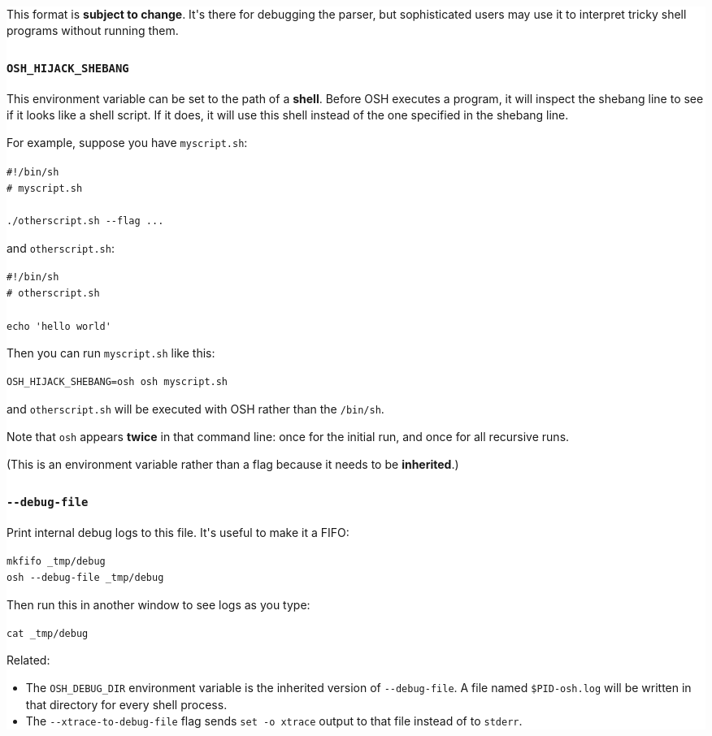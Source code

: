 This format is **subject to change**.  It's there for debugging the parser, but
sophisticated users may use it to interpret tricky shell programs without
running them.


### `OSH_HIJACK_SHEBANG`

This environment variable can be set to the path of a **shell**.  Before OSH
executes a program, it will inspect the shebang line to see if it looks like a
shell script.  If it does, it will use this shell instead of the one specified
in the shebang line.

For example, suppose you have `myscript.sh`:

    #!/bin/sh
    # myscript.sh

    ./otherscript.sh --flag ...

and `otherscript.sh`:

    #!/bin/sh
    # otherscript.sh

    echo 'hello world'

Then you can run `myscript.sh` like this:

    OSH_HIJACK_SHEBANG=osh osh myscript.sh

and `otherscript.sh` will be executed with OSH rather than the `/bin/sh`.

Note that `osh` appears **twice** in that command line: once for the initial
run, and once for all recursive runs.

(This is an environment variable rather than a flag because it needs to be
**inherited**.)


### `--debug-file`

Print internal debug logs to this file.  It's useful to make it a FIFO:

    mkfifo _tmp/debug
    osh --debug-file _tmp/debug

Then run this in another window to see logs as you type:

    cat _tmp/debug

Related:

- The `OSH_DEBUG_DIR` environment variable is the inherited version of
  `--debug-file`.  A file named `$PID-osh.log` will be written in that
  directory for every shell process.
- The `--xtrace-to-debug-file` flag sends `set -o xtrace` output to that file
  instead of to `stderr`.

